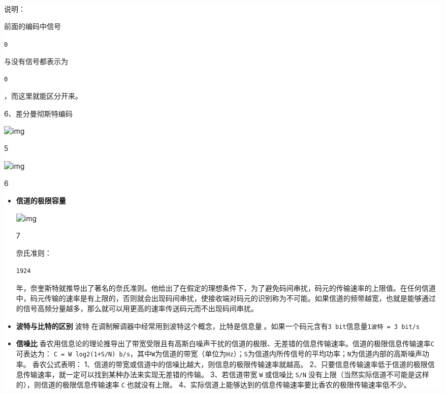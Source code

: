   说明：

  前面的编码中信号

  ```
  0
  ```

  与没有信号都表示为

  ```
  0
  ```

  ，而这里就能区分开来。

   6、差分曼彻斯特编码

  

  ![img](https:////upload-images.jianshu.io/upload_images/1925650-6dd2178d651ee08f.png?imageMogr2/auto-orient/strip|imageView2/2/w/533/format/webp)

  5

  

  ![img](https:////upload-images.jianshu.io/upload_images/1925650-59c18639b7087614.png?imageMogr2/auto-orient/strip|imageView2/2/w/586/format/webp)

  6

  

- **信道的极限容量**
   

  

  ![img](https:////upload-images.jianshu.io/upload_images/1925650-8fd6b7be8473d6fb.png?imageMogr2/auto-orient/strip|imageView2/2/w/618/format/webp)

  7

   奈氏准则：

  ```
  1924
  ```

  年，奈奎斯特就推导出了著名的奈氏准则。他给出了在假定的理想条件下，为了避免码间串扰，码元的传输速率的上限值。在任何信道中，码元传输的速率是有上限的，否则就会出现码间串扰，使接收端对码元的识别称为不可能。如果信道的频带越宽，也就是能够通过的信号高频分量越多，那么就可以用更高的速率传送码元而不出现码间串扰。

  

- **波特与比特的区别**
   波特 在调制解调器中经常用到波特这个概念，比特是信息量 。如果一个码元含有`3 bit`信息量`1波特 = 3 bit/s`

- **信噪比**
   香农用信息论的理论推导出了带宽受限且有高斯白噪声干扰的信道的极限、无差错的信息传输速率。信道的极限信息传输速率`C`可表达为：
   `C = W log2(1+S/N) b/s`，其中`W`为信道的带宽（单位为`Hz`）；`S`为信道内所传信号的平均功率；`N`为信道内部的高斯噪声功率。
   香农公式表明：
   1、信道的带宽或信道中的信噪比越大，则信息的极限传输速率就越高。
   2、只要信息传输速率低于信道的极限信息传输速率，就一定可以找到某种办法来实现无差错的传输。
   3、若信道带宽 `W` 或信噪比 `S/N` 没有上限（当然实际信道不可能是这样的），则信道的极限信息传输速率 `C` 也就没有上限。
   4、实际信道上能够达到的信息传输速率要比香农的极限传输速率低不少。
